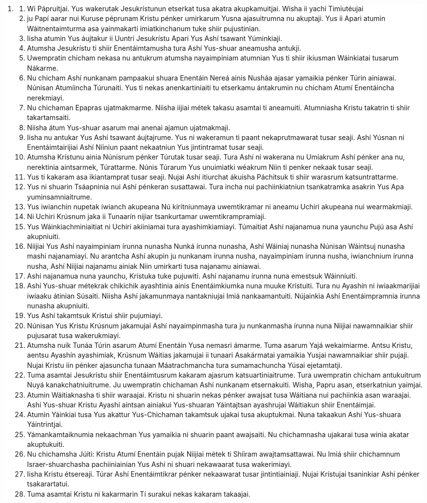 <ol>
  <li>
    <ol>
      <li>Wi Pápruitjai. Yus wakerutak Jesukrístunun etserkat tusa akatra akupkamuitjai. Wisha ii yachi Timiutéujai</li>
      <li>ju Papí aarar nui Kuruse péprunam Kristu pénker umirkarum Yusna ajasuitrumna nu akuptaji. Yus ii Apari atumin Wáitnentaimturma asa yainmakarti imiatkinchanum tuke shiir pujustinian.</li>
      <li>Iisha atumin Yus áujtakur ii Uuntri Jesukrístu Apari Yus Ashí tsawant Yúminkiaji.</li>
      <li>Atumsha Jesukrístu ti shiir Enentáimtamusha tura Ashí Yus-shuar aneamusha antukji.</li>
      <li>Uwempratin chicham nekasa nu antukrum atumsha nayaimpiniam atumnian Yus ti shiir ikiusman Wáinkiatai tusarum Nákarme.</li>
      <li>Nu chicham Ashí nunkanam pampaakui shuara Enentáin Nereá ainis Nusháa ajasar yamaikia pénker Túrin ainiawai. Núnisan Atumíincha Túrunaiti. Yus ti nekas anenkartiniaiti tu etserkamu ántakrumin nu chicham Atumí Enentáincha nerekmiayi.</li>
      <li>Nu chichaman Epapras ujatmakmarme. Niisha iijiai métek takasu asamtai ti aneamuiti. Atumniasha Kristu takatrin ti shiir takartamsaiti.</li>
      <li>Niisha átum Yus-shuar asarum mai anenai ajamun ujatmakmaji.</li>
      <li>Iisha nu antukar Yus Ashí tsawant áujtajrume. Yus ni wakeramun ti paant nekaprutmawarat tusar seaji. Ashí Yúsnan ni Enentáimtairijiai Ashí Níiniun paant nekaatniun Yus jintintramat tusar seaji.</li>
      <li>Atumsha Krístunu ainia Núnisrum pénker Túrutak tusar seaji. Tura Ashí ni wakerana nu Umíakrum Ashí pénker ana nu, nerektinia aintsarmek, Túrattarme. Núnis Túrarum Yus unuimiatki wéakrum Niin ti penker nekaak tusar seaji.</li>
      <li>Yus ti kakaram asa ikiantamprat tusar seaji. Nujai Ashí itiurchat ákuisha Páchitsuk ti shiir warasrum katsuntrattarme.</li>
      <li>Yus ni shuarin Tsáapninia nui Ashí pénkeran susattawai. Tura incha nui pachiinkiatniun tsankatramka asakrin Yus Apa yuminsamniaitrume.</li>
      <li>Yus iwianchin nupetak íwianch akupeana Nú kiritniunmaya uwemtikramar ni aneamu Uchiri akupeana nui wearmakmiaji.</li>
      <li>Ni Uchiri Krúsnum jaka ii Tunaarín nijiar tsankurtamar uwemtikrampramiaji.</li>
      <li>Yus Wáinkiachminiaitiat ni Uchiri akiiniamai tura ayashimkiamiayi. Túmaitiat Ashí najanamua nuna yaunchu Pujú asa Ashí akupniuiti.</li>
      <li>Niijiai Yus Ashí nayaimpiniam írunna nunasha Nunká írunna nunasha, Ashí Wáiniaj nunasha Núnisan Wáintsuj nunasha mashi najanamiayi. Nu arantcha Ashí akupin ju nunkanam írunna nusha, nayaimpiniam írunna nusha, iwianchnium írunna nusha, Ashí Niijiai najanamu ainiak Niin umirkarti tusa najanamu ainiawai.</li>
      <li>Ashí najanamua nuna yaunchu, Krístuka tuke pujuwiti. Ashí najanamu írunna nuna emestsuk Wáinniuiti.</li>
      <li>Ashí Yus-shuar métekrak chikichik ayashtinia ainis Enentáimkiumka nuna muuke Krístuiti. Tura nu Ayashín ni iwiaakmarijiai iwiaaku átinian Súsaiti. Niisha Ashí jakamunmaya nantakniujai Imiá nankaamantuiti. Nújainkia Ashí Enentáimpramnia írunna nunasha akupniuiti.</li>
      <li>Yus Ashí takamtsuk Kristui shiir pujumiayi.</li>
      <li>Núnisan Yus Kristu Krúsnum jakamujai Ashí nayaimpinmasha tura ju nunkanmasha írunna nuna Niijiai nawamnaikiar shiir pujusarat tusa wakerukmiayi.</li>
      <li>Atumsha nuik Tunáa Túrin asarum Atumí Enentáin Yusa nemasri ámarme. Tuma asarum Yajá wekaimiarme. Antsu Kristu, aentsu Ayashín ayashimiak, Krúsnum Wáitias jakamujai ii tunaari Asakármatai yamaikia Yusjai nawamnaikiar shiir pujaji. Nujai Kristu iin pénker ajasuncha tunaan Máatrachmancha tura sumamachuncha Yúsai ejetamtatji.</li>
      <li>Tuma asamtai Jesukrístu shiir Enentáimtusrum kakaram ajasrum katsuartiniaitrume. Tura uwempratin chicham antukuitrum Nuyá kanakchatniuitrume. Ju uwempratin chichaman Ashí nunkanam etsernakuiti. Wisha, Papru asan, etserkatniun yaimjai.</li>
      <li>Atumin Wáitiaknasha ti shiir waraajai. Kristu ni shuarin nekas pénker awajsat tusa Wáitiana nui pachiinkia asan waraajai. Ashí Yus-shuar Kristu Ayashí aintsan ainiakui Yus-shuaran Yáintajtsan ayashrujai Wáitiakun shiir Enentáimjai.</li>
      <li>Atumin Yáinkiai tusa Yus akattur Yus-Chichaman takamtsuk ujakai tusa akuptukmai. Nuna takaakun Ashí Yus-shuara Yáintrintjai.</li>
      <li>Yámankamtaiknumia nekaachman Yus yamaikia ni shuarin paant awajsaiti. Nu chichamnasha ujakarai tusa winia akatar akuptukuiti.</li>
      <li>Nu chichamsha Júiti: Kristu Atumí Enentáin pujak Niijiai métek ti Shíiram awajtamsattawai. Nu Imiá shiir chichamnum Israer-shuarchasha pachiiniainian Yus Ashí ni shuari nekawaarat tusa wakerimiayi.</li>
      <li>Iisha Kristu étsereaji. Túrar Ashí Enentáimtikrar pénker nekaawarat tusar jintintiainiaji. Nujai Krístujai tsaninkiar Ashí pénker tsakarartatui.</li>
      <li>Tuma asamtai Kristu ni kakarmarin Tí surakui nekas kakaram takaajai.</li>